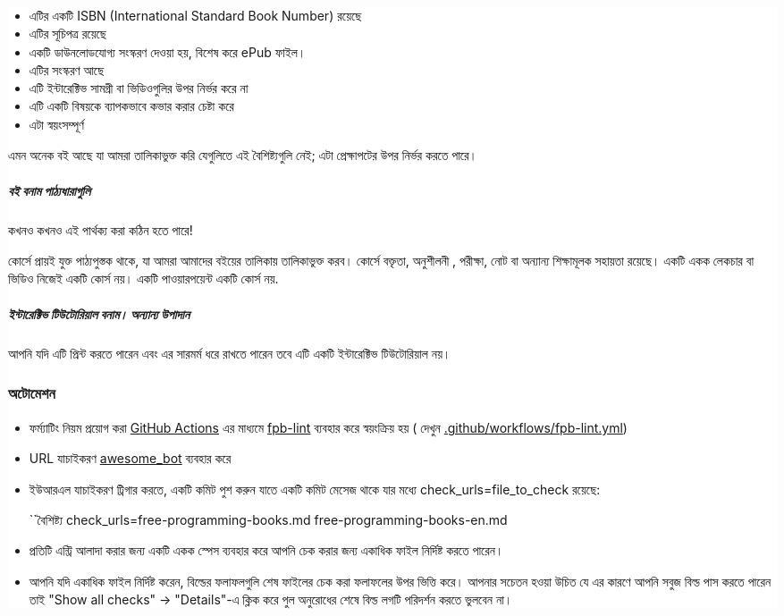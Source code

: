 - এটির একটি ISBN (International Standard Book Number) রয়েছে
- এটির সূচিপত্র রয়েছে
- একটি ডাউনলোডযোগ্য সংস্করণ দেওয়া হয়, বিশেষ করে ePub ফাইল।
- এটির  সংস্করণ আছে
- এটি ইন্টারেক্টিভ সামগ্রী বা ভিডিওগুলির উপর নির্ভর করে না
- এটি একটি বিষয়কে ব্যাপকভাবে কভার করার চেষ্টা করে
- এটা স্বয়ংসম্পূর্ণ

এমন অনেক বই আছে যা আমরা তালিকাভুক্ত করি যেগুলিতে এই বৈশিষ্ট্যগুলি নেই; এটা প্রেক্ষাপটের উপর নির্ভর করতে পারে।


##### বই বনাম পাঠ্যধারাগুলি

কখনও কখনও এই পার্থক্য করা কঠিন হতে পারে!

কোর্সে প্রায়ই যুক্ত পাঠ্যপুস্তক থাকে, যা আমরা আমাদের বইয়ের তালিকায় তালিকাভুক্ত করব। কোর্সে বক্তৃতা, অনুশীলনী , পরীক্ষা, নোট বা অন্যান্য শিক্ষামূলক সহায়তা রয়েছে। একটি একক লেকচার  বা ভিডিও নিজেই একটি কোর্স নয়। একটি পাওয়ারপয়েন্ট একটি কোর্স নয়.


##### ইন্টারেক্টিভ টিউটোরিয়াল বনাম। অন্যান্য উপাদান

আপনি যদি এটি প্রিন্ট  করতে পারেন এবং এর সারমর্ম ধরে রাখতে পারেন তবে এটি একটি ইন্টারেক্টিভ টিউটোরিয়াল নয়।


### অটোমেশন

- ফর্ম্যাটিং নিয়ম প্রয়োগ করা [GitHub Actions](https://github.com/features/actions) এর মাধ্যমে [fpb-lint](https://github.com/vhf/free-programming-books-lint) ব্যবহার করে স্বয়ংক্রিয় হয় ( দেখুন [.github/workflows/fpb-lint.yml](../.github/workflows/fpb-lint.yml))
- URL যাচাইকরণ [awesome_bot](https://github.com/dkhamsing/awesome_bot) ব্যবহার করে
- ইউআরএল যাচাইকরণ ট্রিগার করতে, একটি কমিট পুশ করুন  যাতে একটি কমিট মেসেজ থাকে যার মধ্যে check_urls=file_to_check রয়েছে:

    ``বৈশিষ্ট্য
    check_urls=free-programming-books.md free-programming-books-en.md
    ```

- প্রতিটি এন্ট্রি আলাদা করার জন্য একটি একক স্পেস ব্যবহার করে আপনি চেক করার জন্য একাধিক ফাইল নির্দিষ্ট করতে পারেন।
- আপনি যদি একাধিক ফাইল নির্দিষ্ট করেন, বিল্ডের ফলাফলগুলি শেষ ফাইলের চেক করা ফলাফলের উপর ভিত্তি করে। আপনার সচেতন হওয়া উচিত যে এর কারণে আপনি সবুজ বিল্ড পাস করতে পারেন তাই "Show all checks" -> "Details"-এ ক্লিক করে পুল অনুরোধের শেষে বিল্ড লগটি পরিদর্শন করতে ভুলবেন না।
